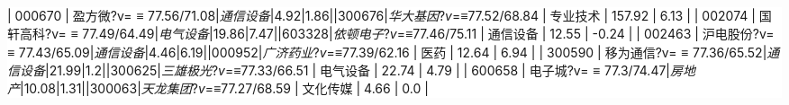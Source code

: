 | 000670 |  盈方微?v=$≡77.56/71.08  |  通信设备  |    4.92   |  1.86  |
| 300676 | 华大基因?v=$≡77.52/68.84 |  专业技术  |   157.92  |  6.13  |
| 002074 | 国轩高科?v=$≡77.49/64.49 |  电气设备  |   19.86   |  7.47  |
| 603328 | 依顿电子?v=$≡77.46/75.11 |  通信设备  |   12.55   | -0.24  |
| 002463 | 沪电股份?v=$≡77.43/65.09 |  通信设备  |    4.46   |  6.19  |
| 000952 | 广济药业?v=$≡77.39/62.16 |    医药    |   12.64   |  6.94  |
| 300590 | 移为通信?v=$≡77.36/65.52 |  通信设备  |   21.99   |  1.2   |
| 300625 | 三雄极光?v=$≡77.33/66.51 |  电气设备  |   22.74   |  4.79  |
| 600658 |  电子城?v=$≡77.3/74.47   |   房地产   |   10.08   |  1.31  |
| 300063 | 天龙集团?v=$≡77.27/68.59 |  文化传媒  |    4.66   |  0.0   |
